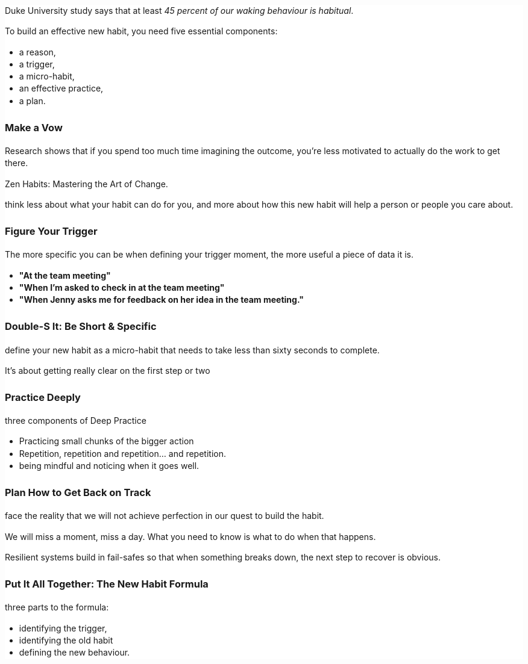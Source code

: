 Duke University study says that at least *45 percent of our waking behaviour is
habitual*.

To build an effective new habit, you need five essential components: 
- a reason,
- a trigger, 
- a micro-habit, 
- an effective practice, 
- a plan.

### Make a Vow

Research shows that if you spend too much time imagining the outcome, you’re
less motivated to actually do the work to get there.

Zen Habits: Mastering the Art of Change.

think less about what your habit can do for you, and more about how this new
habit will help a person or people you care about.

### Figure Your Trigger

The more specific you can be when defining your trigger moment, the more useful
a piece of data it is.
- **"At the team meeting"**
- **"When I’m asked to check in at the team meeting"**
- **"When Jenny asks me for feedback on her idea in the team meeting."**

### Double-S It: Be Short & Specific

define your new habit as a micro-habit that needs to take less than sixty
seconds to complete.

It’s about getting really clear on the first step or two

### Practice Deeply

three components of Deep Practice
- Practicing small chunks of the bigger action
- Repetition, repetition and repetition… and repetition.
- being mindful and noticing when it goes well.

### Plan How to Get Back on Track

face the reality that we will not achieve perfection in our quest to build the
habit.

We will miss a moment, miss a day.  What you need to know is what to do when that happens.

Resilient systems build in fail-safes so that when something breaks down, the
next step to recover is obvious.

### Put It All Together: The New Habit Formula

three parts to the formula: 
- identifying the trigger, 
- identifying the old habit 
- defining the new behaviour.

